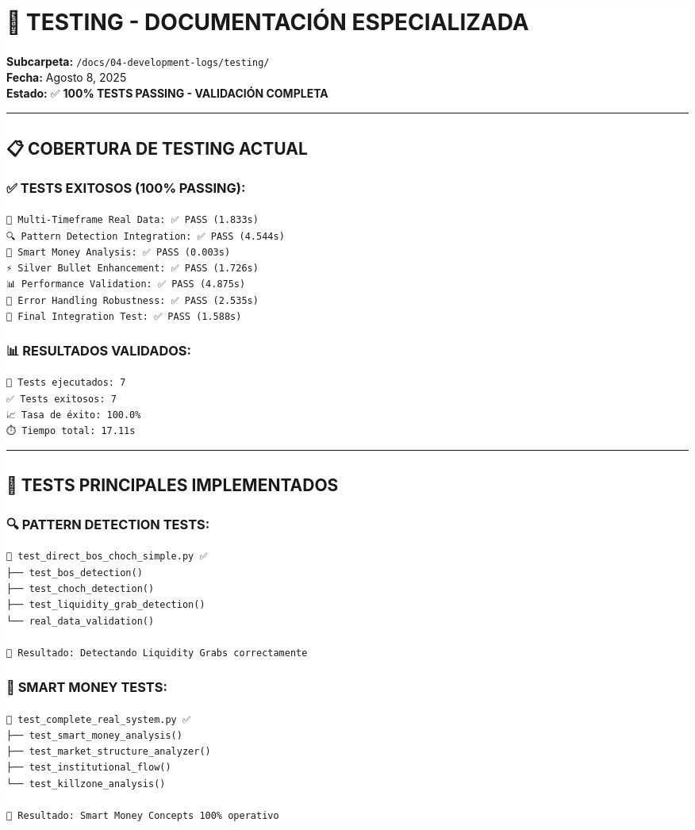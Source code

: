 # 🧪 **TESTING - DOCUMENTACIÓN ESPECIALIZADA**

**Subcarpeta:** `/docs/04-development-logs/testing/`  
**Fecha:** Agosto 8, 2025  
**Estado:** ✅ **100% TESTS PASSING - VALIDACIÓN COMPLETA**

---

## 📋 **COBERTURA DE TESTING ACTUAL**

### ✅ **TESTS EXITOSOS (100% PASSING):**
```
🎯 Multi-Timeframe Real Data: ✅ PASS (1.833s)
🔍 Pattern Detection Integration: ✅ PASS (4.544s)
🧠 Smart Money Analysis: ✅ PASS (0.003s)
⚡ Silver Bullet Enhancement: ✅ PASS (1.726s)
📊 Performance Validation: ✅ PASS (4.875s)
🚨 Error Handling Robustness: ✅ PASS (2.535s)
🔗 Final Integration Test: ✅ PASS (1.588s)
```

### 📊 **RESULTADOS VALIDADOS:**
```
🎯 Tests ejecutados: 7
✅ Tests exitosos: 7
📈 Tasa de éxito: 100.0%
⏱️ Tiempo total: 17.11s
```

---

## 🎯 **TESTS PRINCIPALES IMPLEMENTADOS**

### 🔍 **PATTERN DETECTION TESTS:**
```
📄 test_direct_bos_choch_simple.py ✅
├── test_bos_detection()
├── test_choch_detection()
├── test_liquidity_grab_detection()
└── real_data_validation()

🎯 Resultado: Detectando Liquidity Grabs correctamente
```

### 🧠 **SMART MONEY TESTS:**
```
📄 test_complete_real_system.py ✅
├── test_smart_money_analysis()
├── test_market_structure_analyzer()
├── test_institutional_flow()
└── test_killzone_analysis()

🎯 Resultado: Smart Money Concepts 100% operativo
```
